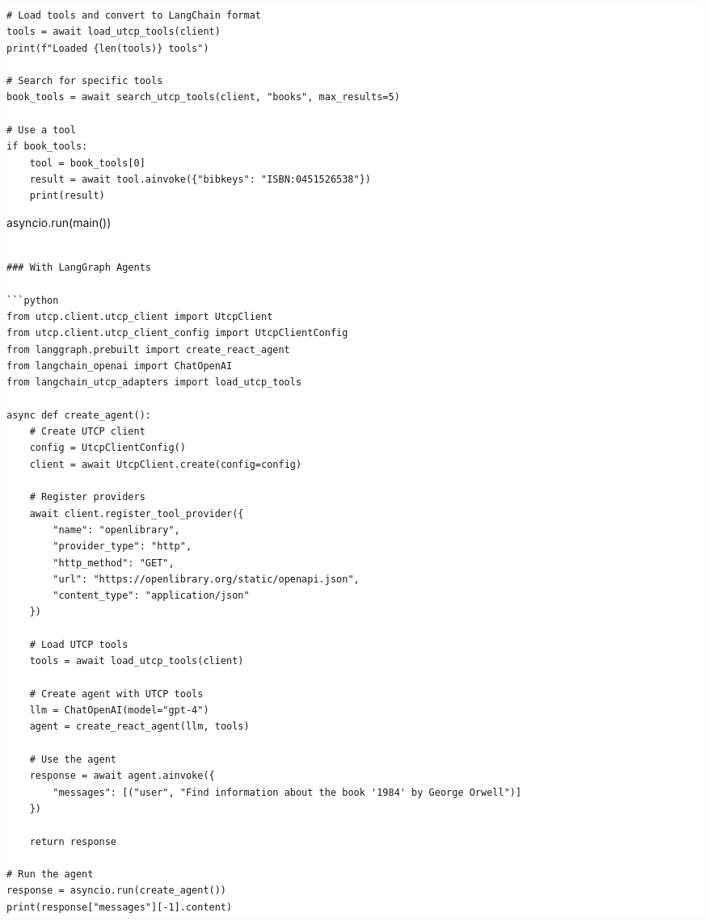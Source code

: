     # Load tools and convert to LangChain format
    tools = await load_utcp_tools(client)
    print(f"Loaded {len(tools)} tools")
    
    # Search for specific tools
    book_tools = await search_utcp_tools(client, "books", max_results=5)
    
    # Use a tool
    if book_tools:
        tool = book_tools[0]
        result = await tool.ainvoke({"bibkeys": "ISBN:0451526538"})
        print(result)

asyncio.run(main())
```

### With LangGraph Agents

```python
from utcp.client.utcp_client import UtcpClient
from utcp.client.utcp_client_config import UtcpClientConfig
from langgraph.prebuilt import create_react_agent
from langchain_openai import ChatOpenAI
from langchain_utcp_adapters import load_utcp_tools

async def create_agent():
    # Create UTCP client
    config = UtcpClientConfig()
    client = await UtcpClient.create(config=config)
    
    # Register providers
    await client.register_tool_provider({
        "name": "openlibrary",
        "provider_type": "http",
        "http_method": "GET",
        "url": "https://openlibrary.org/static/openapi.json",
        "content_type": "application/json"
    })
    
    # Load UTCP tools
    tools = await load_utcp_tools(client)
    
    # Create agent with UTCP tools
    llm = ChatOpenAI(model="gpt-4")
    agent = create_react_agent(llm, tools)
    
    # Use the agent
    response = await agent.ainvoke({
        "messages": [("user", "Find information about the book '1984' by George Orwell")]
    })
    
    return response

# Run the agent
response = asyncio.run(create_agent())
print(response["messages"][-1].content)
```
